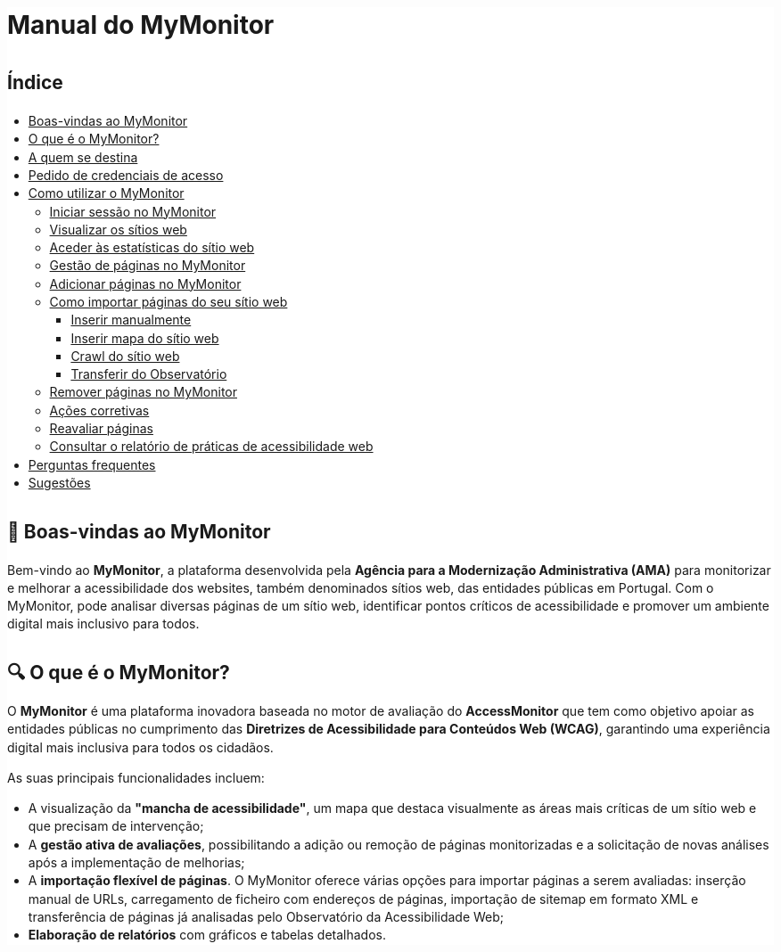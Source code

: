 # Manual do MyMonitor

## Índice
- [Boas-vindas ao MyMonitor](#boas-vindas-ao-mymonitor)
- [O que é o MyMonitor?](#o-que-é-o-mymonitor)
- [A quem se destina](#a-quem-se-destina)
- [Pedido de credenciais de acesso](#pedido-de-credenciais-de-acesso)
- [Como utilizar o MyMonitor](#como-utilizar-o-mymonitor)
  - [Iniciar sessão no MyMonitor](#iniciar-sessão-no-mymonitor)
  - [Visualizar os sítios web](#visualizar-os-sítios-web)
  - [Aceder às estatísticas do sítio web](#aceder-às-estatísticas-do-sítio-web)
  - [Gestão de páginas no MyMonitor](#gestão-de-páginas-no-mymonitor)
  - [Adicionar páginas no MyMonitor](#adicionar-páginas-no-mymonitor)
  - [Como importar páginas do seu sítio web](#escolha-a-sua-modal-de-importação-de-páginas)
    - [Inserir manualmente](#inserir-manualmente)
    - [Inserir mapa do sítio web](#inserir-sitemap)
    - [Crawl do sítio web](#crawl-do-sítio-web)
    - [Transferir do Observatório](#transferir-do-observatório)
  - [Remover páginas no MyMonitor](#remover-páginas-no-mymonitor)
  - [Ações corretivas](#ações-corretivas)
  - [Reavaliar páginas](#reavaliar-páginas)
  - [Consultar o relatório de práticas de acessibilidade web](#consultar-o-relatório-de-práticas-de-acessibilidade-web)
- [Perguntas frequentes](#perguntas-frequentes)
- [Sugestões](#sugestões)

## 📢 Boas-vindas ao MyMonitor

Bem-vindo ao **MyMonitor**, a plataforma desenvolvida pela **Agência para a Modernização Administrativa (AMA)** para monitorizar e melhorar a acessibilidade dos websites, também denominados sítios web, das entidades públicas em Portugal. Com o MyMonitor, pode analisar diversas páginas de um sítio web, identificar pontos críticos de acessibilidade e promover um ambiente digital mais inclusivo para todos.

## 🔍 O que é o MyMonitor?

O **MyMonitor** é uma plataforma inovadora baseada no motor de avaliação do **AccessMonitor** que tem como objetivo apoiar as entidades públicas no cumprimento das **Diretrizes de Acessibilidade para Conteúdos Web (WCAG)**, garantindo uma experiência digital mais inclusiva para todos os cidadãos.

As suas principais funcionalidades incluem:
- A visualização da **"mancha de acessibilidade"**, um mapa que destaca visualmente as áreas mais críticas de um sítio web e que precisam de intervenção;
- A **gestão ativa de avaliações**, possibilitando a adição ou remoção de páginas monitorizadas e a solicitação de novas análises após a implementação de melhorias;
- A **importação flexível de páginas**. O MyMonitor oferece várias opções para importar páginas a serem avaliadas: inserção manual de URLs, carregamento de ficheiro com endereços de páginas, importação de sitemap em formato XML e transferência de páginas já analisadas pelo Observatório da Acessibilidade Web;
- **Elaboração de relatórios** com gráficos e tabelas detalhados.
